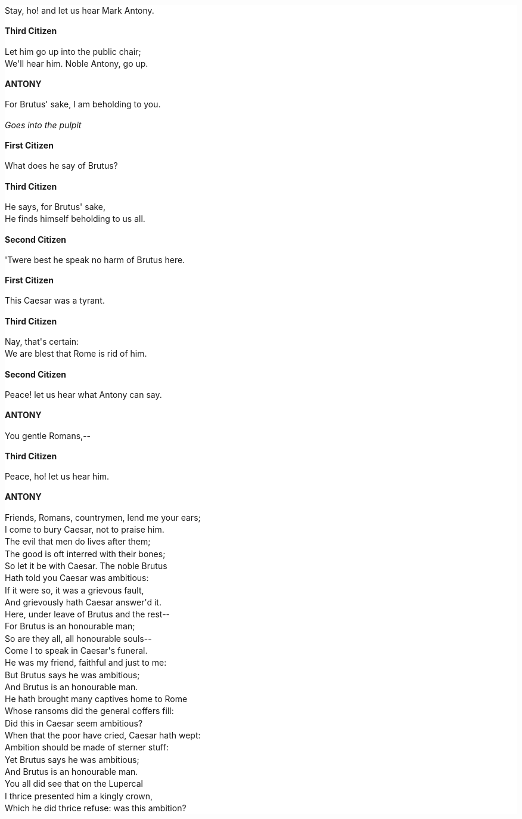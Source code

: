 Stay, ho! and let us hear Mark Antony.

**Third Citizen**

Let him go up into the public chair;  
We'll hear him. Noble Antony, go up.

**ANTONY**

For Brutus' sake, I am beholding to you.

*Goes into the pulpit*

**First Citizen**

What does he say of Brutus?

**Third Citizen**

He says, for Brutus' sake,  
He finds himself beholding to us all.

**Second Citizen**

'Twere best he speak no harm of Brutus here.

**First Citizen**

This Caesar was a tyrant.

**Third Citizen**

Nay, that's certain:  
We are blest that Rome is rid of him.

**Second Citizen**

Peace! let us hear what Antony can say.

**ANTONY**

You gentle Romans,--

**Third Citizen**

Peace, ho! let us hear him.

**ANTONY**

Friends, Romans, countrymen, lend me your ears;  
I come to bury Caesar, not to praise him.  
The evil that men do lives after them;  
The good is oft interred with their bones;  
So let it be with Caesar. The noble Brutus  
Hath told you Caesar was ambitious:  
If it were so, it was a grievous fault,  
And grievously hath Caesar answer'd it.  
Here, under leave of Brutus and the rest--  
For Brutus is an honourable man;  
So are they all, all honourable souls--  
Come I to speak in Caesar's funeral.  
He was my friend, faithful and just to me:  
But Brutus says he was ambitious;  
And Brutus is an honourable man.  
He hath brought many captives home to Rome  
Whose ransoms did the general coffers fill:  
Did this in Caesar seem ambitious?  
When that the poor have cried, Caesar hath wept:  
Ambition should be made of sterner stuff:  
Yet Brutus says he was ambitious;  
And Brutus is an honourable man.  
You all did see that on the Lupercal  
I thrice presented him a kingly crown,  
Which he did thrice refuse: was this ambition?  